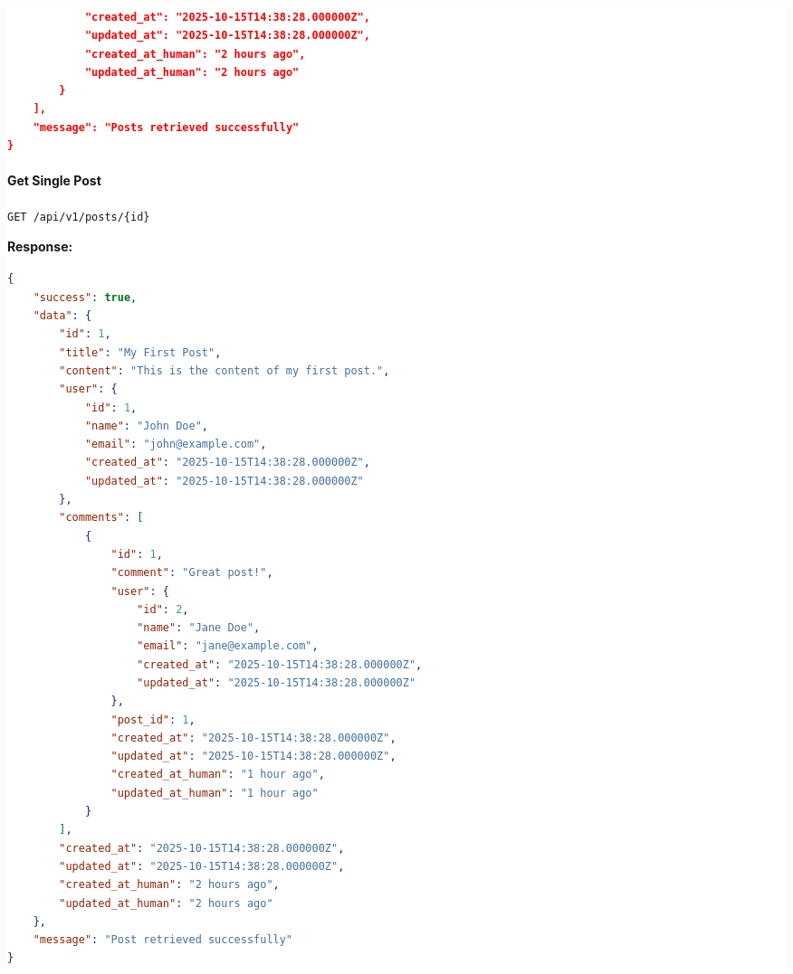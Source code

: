 ```json
            "created_at": "2025-10-15T14:38:28.000000Z",
            "updated_at": "2025-10-15T14:38:28.000000Z",
            "created_at_human": "2 hours ago",
            "updated_at_human": "2 hours ago"
        }
    ],
    "message": "Posts retrieved successfully"
}
```

#### Get Single Post
```http
GET /api/v1/posts/{id}
```

**Response:**
```json
{
    "success": true,
    "data": {
        "id": 1,
        "title": "My First Post",
        "content": "This is the content of my first post.",
        "user": {
            "id": 1,
            "name": "John Doe",
            "email": "john@example.com",
            "created_at": "2025-10-15T14:38:28.000000Z",
            "updated_at": "2025-10-15T14:38:28.000000Z"
        },
        "comments": [
            {
                "id": 1,
                "comment": "Great post!",
                "user": {
                    "id": 2,
                    "name": "Jane Doe",
                    "email": "jane@example.com",
                    "created_at": "2025-10-15T14:38:28.000000Z",
                    "updated_at": "2025-10-15T14:38:28.000000Z"
                },
                "post_id": 1,
                "created_at": "2025-10-15T14:38:28.000000Z",
                "updated_at": "2025-10-15T14:38:28.000000Z",
                "created_at_human": "1 hour ago",
                "updated_at_human": "1 hour ago"
            }
        ],
        "created_at": "2025-10-15T14:38:28.000000Z",
        "updated_at": "2025-10-15T14:38:28.000000Z",
        "created_at_human": "2 hours ago",
        "updated_at_human": "2 hours ago"
    },
    "message": "Post retrieved successfully"
}
```
